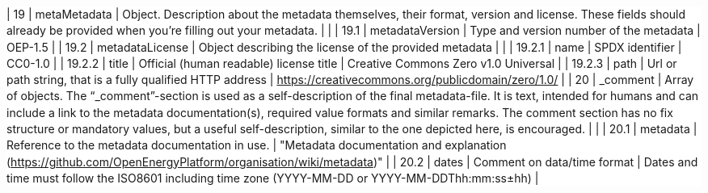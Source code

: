 | 19         | metaMetadata      | Object. Description about the metadata themselves, their format, version and license. These fields should already be provided when you’re filling out your metadata.                                                                                                                                                                                                                                                                                           |                                                                                                                                 |
| 19.1       | metadataVersion   | Type and version number of the metadata                                                                                                                                                                                                                                                                                                                                                                                                                        | OEP-1.5                                                                                                                         |
| 19.2       | metadataLicense   | Object describing the license of the provided metadata                                                                                                                                                                                                                                                                                                                                                                                                         |                                                                                                                                 |
| 19.2.1     | name              | SPDX identifier                                                                                                                                                                                                                                                                                                                                                                                                                                                | CC0-1.0                                                                                                                         |
| 19.2.2     | title             | Official (human readable) license title                                                                                                                                                                                                                                                                                                                                                                                                                        | Creative Commons Zero v1.0 Universal                                                                                            |
| 19.2.3     | path              | Url or path string, that is a fully qualified HTTP address                                                                                                                                                                                                                                                                                                                                                                                                     | https://creativecommons.org/publicdomain/zero/1.0/                                                                              |
| 20         | _comment          | Array of objects. The “_comment”-section is used as a self-description of the final metadata-file. It is text, intended for humans and can include a link to the metadata documentation(s), required value formats and similar remarks. The comment section has no fix structure or mandatory values, but a useful self-description, similar to the one depicted here, is encouraged.                                                                          |                                                                                                                                 |
| 20.1       | metadata          | Reference to the metadata documentation in use.                                                                                                                                                                                                                                                                                                                                                                                                                | "Metadata documentation and explanation (https://github.com/OpenEnergyPlatform/organisation/wiki/metadata)"                     |
| 20.2       | dates             | Comment on data/time format                                                                                                                                                                                                                                                                                                                                                                                                                                    | Dates and time must follow the ISO8601 including time zone (YYYY-MM-DD or YYYY-MM-DDThh:mm:ss±hh)                               |